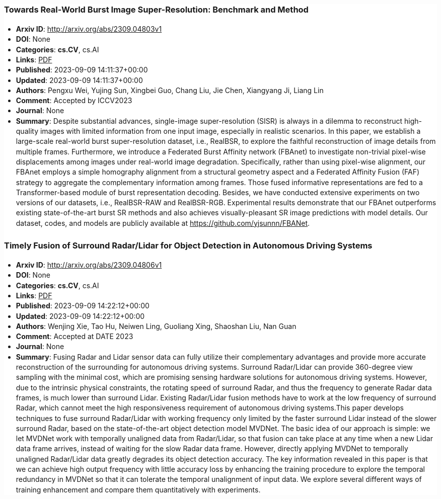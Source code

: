 

### Towards Real-World Burst Image Super-Resolution: Benchmark and Method
- **Arxiv ID**: http://arxiv.org/abs/2309.04803v1
- **DOI**: None
- **Categories**: **cs.CV**, cs.AI
- **Links**: [PDF](http://arxiv.org/pdf/2309.04803v1)
- **Published**: 2023-09-09 14:11:37+00:00
- **Updated**: 2023-09-09 14:11:37+00:00
- **Authors**: Pengxu Wei, Yujing Sun, Xingbei Guo, Chang Liu, Jie Chen, Xiangyang Ji, Liang Lin
- **Comment**: Accepted by ICCV2023
- **Journal**: None
- **Summary**: Despite substantial advances, single-image super-resolution (SISR) is always in a dilemma to reconstruct high-quality images with limited information from one input image, especially in realistic scenarios. In this paper, we establish a large-scale real-world burst super-resolution dataset, i.e., RealBSR, to explore the faithful reconstruction of image details from multiple frames. Furthermore, we introduce a Federated Burst Affinity network (FBAnet) to investigate non-trivial pixel-wise displacements among images under real-world image degradation. Specifically, rather than using pixel-wise alignment, our FBAnet employs a simple homography alignment from a structural geometry aspect and a Federated Affinity Fusion (FAF) strategy to aggregate the complementary information among frames. Those fused informative representations are fed to a Transformer-based module of burst representation decoding. Besides, we have conducted extensive experiments on two versions of our datasets, i.e., RealBSR-RAW and RealBSR-RGB. Experimental results demonstrate that our FBAnet outperforms existing state-of-the-art burst SR methods and also achieves visually-pleasant SR image predictions with model details. Our dataset, codes, and models are publicly available at https://github.com/yjsunnn/FBANet.



### Timely Fusion of Surround Radar/Lidar for Object Detection in Autonomous Driving Systems
- **Arxiv ID**: http://arxiv.org/abs/2309.04806v1
- **DOI**: None
- **Categories**: **cs.CV**, cs.AI
- **Links**: [PDF](http://arxiv.org/pdf/2309.04806v1)
- **Published**: 2023-09-09 14:22:12+00:00
- **Updated**: 2023-09-09 14:22:12+00:00
- **Authors**: Wenjing Xie, Tao Hu, Neiwen Ling, Guoliang Xing, Shaoshan Liu, Nan Guan
- **Comment**: Accepted at DATE 2023
- **Journal**: None
- **Summary**: Fusing Radar and Lidar sensor data can fully utilize their complementary advantages and provide more accurate reconstruction of the surrounding for autonomous driving systems. Surround Radar/Lidar can provide 360-degree view sampling with the minimal cost, which are promising sensing hardware solutions for autonomous driving systems. However, due to the intrinsic physical constraints, the rotating speed of surround Radar, and thus the frequency to generate Radar data frames, is much lower than surround Lidar. Existing Radar/Lidar fusion methods have to work at the low frequency of surround Radar, which cannot meet the high responsiveness requirement of autonomous driving systems.This paper develops techniques to fuse surround Radar/Lidar with working frequency only limited by the faster surround Lidar instead of the slower surround Radar, based on the state-of-the-art object detection model MVDNet. The basic idea of our approach is simple: we let MVDNet work with temporally unaligned data from Radar/Lidar, so that fusion can take place at any time when a new Lidar data frame arrives, instead of waiting for the slow Radar data frame. However, directly applying MVDNet to temporally unaligned Radar/Lidar data greatly degrades its object detection accuracy. The key information revealed in this paper is that we can achieve high output frequency with little accuracy loss by enhancing the training procedure to explore the temporal redundancy in MVDNet so that it can tolerate the temporal unalignment of input data. We explore several different ways of training enhancement and compare them quantitatively with experiments.
